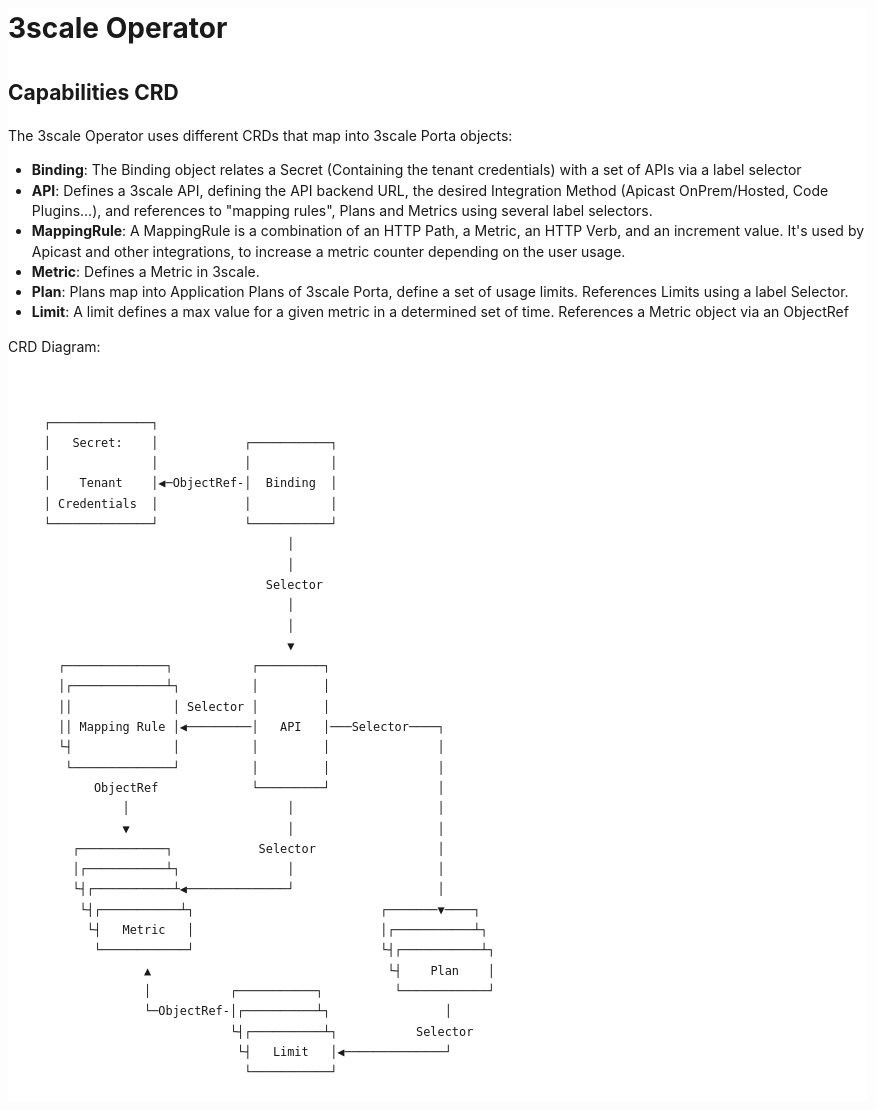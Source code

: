 # 3scale Operator


## Capabilities CRD

The 3scale Operator uses different CRDs that map into 3scale Porta objects:

* **Binding**: The Binding object relates a Secret (Containing the tenant credentials) with a set of APIs via a label selector
* **API**: Defines a 3scale API, defining the API backend URL, the desired Integration Method  (Apicast OnPrem/Hosted, Code Plugins...), and references to "mapping rules", Plans and Metrics using several label selectors. 
* **MappingRule**: A MappingRule is a combination of an HTTP Path, a Metric, an HTTP Verb, and an increment value. It's used by Apicast and other integrations, to increase a metric counter depending on the user usage.  
* **Metric**: Defines a Metric in 3scale.
* **Plan**: Plans map into Application Plans of 3scale Porta, define a set of usage limits. References Limits using a label Selector.
* **Limit**: A limit defines a max value for a given metric in a determined set of time. References a Metric object via an ObjectRef

CRD Diagram:
```


     ┌──────────────┐                                         
     │   Secret:    │            ┌───────────┐                      
     │              │            │           │                      
     │    Tenant    │◀─ObjectRef-│  Binding  │                      
     │ Credentials  │            │           │                      
     └──────────────┘            └───────────┘                      
                                       │                            
                                       │                            
                                    Selector                            
                                       │                            
                                       │                            
                                       ▼                            
       ┌──────────────┐           ┌─────────┐                       
       │┌─────────────┴┐          │         │                       
       ││              │ Selector │         │                       
       ││ Mapping Rule │◀─────────│   API   │───Selector────┐       
       └┤              │          │         │               │       
        └──────────────┘          │         │               │       
            ObjectRef             └─────────┘               │       
                │                      │                    │       
                ▼                      │                    │       
         ┌────────────┐            Selector                 │       
         │┌───────────┴┐               │                    │       
         └┤┌───────────┴◀──────────────┘                    │       
          └┤┌───────────┴┐                          ┌───────▼────┐  
           └┤   Metric   │                          │┌───────────┴┐ 
            └────────────┘                          └┤┌───────────┴┐
                   ▲                                 └┤    Plan    │
                   │           ┌───────────┐          └────────────┘
                   └─ObjectRef-│┌──────────┴┐                │      
                               └┤┌──────────┴┐           Selector     
                                └┤   Limit   │◀──────────────┘      
                                 └───────────┘    
                                 
```
